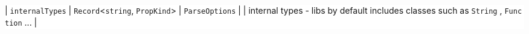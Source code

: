 | `internalTypes`          | `Record`&lt;`string`, `PropKind`>
| `ParseOptions` |         | internal types - libs by default includes classes such as `String` , `Function` ...                                                                                                          |